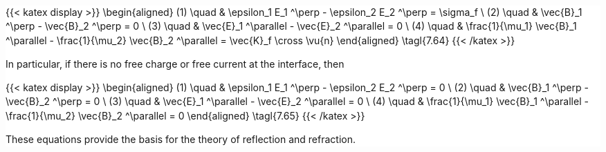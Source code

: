 
{{< katex display >}}
\begin{aligned}
(1) \quad & \epsilon_1 E_1 ^\perp - \epsilon_2 E_2 ^\perp = \sigma_f \\
(2) \quad & \vec{B}_1 ^\perp - \vec{B}_2 ^\perp = 0 \\
(3) \quad & \vec{E}_1 ^\parallel - \vec{E}_2 ^\parallel = 0 \\
(4) \quad & \frac{1}{\mu_1} \vec{B}_1 ^\parallel - \frac{1}{\mu_2} \vec{B}_2 ^\parallel = \vec{K}_f \cross \vu{n}
\end{aligned} \tagl{7.64}
{{< /katex >}}


In particular, if there is no free charge or free current at the interface, then

{{< katex display >}}
\begin{aligned}
(1) \quad & \epsilon_1 E_1 ^\perp - \epsilon_2 E_2 ^\perp = 0 \\
(2) \quad & \vec{B}_1 ^\perp - \vec{B}_2 ^\perp = 0 \\
(3) \quad & \vec{E}_1 ^\parallel - \vec{E}_2 ^\parallel = 0 \\
(4) \quad & \frac{1}{\mu_1} \vec{B}_1 ^\parallel - \frac{1}{\mu_2} \vec{B}_2 ^\parallel = 0
\end{aligned} \tagl{7.65}
{{< /katex >}}


These equations provide the basis for the theory of reflection and refraction.